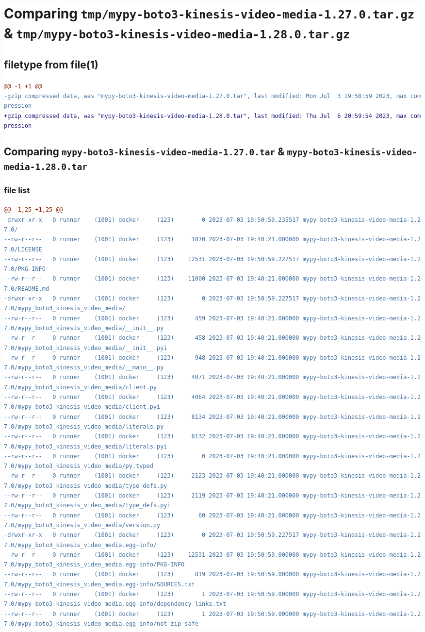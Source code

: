 # Comparing `tmp/mypy-boto3-kinesis-video-media-1.27.0.tar.gz` & `tmp/mypy-boto3-kinesis-video-media-1.28.0.tar.gz`

## filetype from file(1)

```diff
@@ -1 +1 @@
-gzip compressed data, was "mypy-boto3-kinesis-video-media-1.27.0.tar", last modified: Mon Jul  3 19:50:59 2023, max compression
+gzip compressed data, was "mypy-boto3-kinesis-video-media-1.28.0.tar", last modified: Thu Jul  6 20:59:54 2023, max compression
```

## Comparing `mypy-boto3-kinesis-video-media-1.27.0.tar` & `mypy-boto3-kinesis-video-media-1.28.0.tar`

### file list

```diff
@@ -1,25 +1,25 @@
-drwxr-xr-x   0 runner    (1001) docker     (123)        0 2023-07-03 19:50:59.235517 mypy-boto3-kinesis-video-media-1.27.0/
--rw-r--r--   0 runner    (1001) docker     (123)     1070 2023-07-03 19:40:21.000000 mypy-boto3-kinesis-video-media-1.27.0/LICENSE
--rw-r--r--   0 runner    (1001) docker     (123)    12531 2023-07-03 19:50:59.227517 mypy-boto3-kinesis-video-media-1.27.0/PKG-INFO
--rw-r--r--   0 runner    (1001) docker     (123)    11000 2023-07-03 19:40:21.000000 mypy-boto3-kinesis-video-media-1.27.0/README.md
-drwxr-xr-x   0 runner    (1001) docker     (123)        0 2023-07-03 19:50:59.227517 mypy-boto3-kinesis-video-media-1.27.0/mypy_boto3_kinesis_video_media/
--rw-r--r--   0 runner    (1001) docker     (123)      459 2023-07-03 19:40:21.000000 mypy-boto3-kinesis-video-media-1.27.0/mypy_boto3_kinesis_video_media/__init__.py
--rw-r--r--   0 runner    (1001) docker     (123)      458 2023-07-03 19:40:21.000000 mypy-boto3-kinesis-video-media-1.27.0/mypy_boto3_kinesis_video_media/__init__.pyi
--rw-r--r--   0 runner    (1001) docker     (123)      948 2023-07-03 19:40:21.000000 mypy-boto3-kinesis-video-media-1.27.0/mypy_boto3_kinesis_video_media/__main__.py
--rw-r--r--   0 runner    (1001) docker     (123)     4071 2023-07-03 19:40:21.000000 mypy-boto3-kinesis-video-media-1.27.0/mypy_boto3_kinesis_video_media/client.py
--rw-r--r--   0 runner    (1001) docker     (123)     4064 2023-07-03 19:40:21.000000 mypy-boto3-kinesis-video-media-1.27.0/mypy_boto3_kinesis_video_media/client.pyi
--rw-r--r--   0 runner    (1001) docker     (123)     8134 2023-07-03 19:40:21.000000 mypy-boto3-kinesis-video-media-1.27.0/mypy_boto3_kinesis_video_media/literals.py
--rw-r--r--   0 runner    (1001) docker     (123)     8132 2023-07-03 19:40:21.000000 mypy-boto3-kinesis-video-media-1.27.0/mypy_boto3_kinesis_video_media/literals.pyi
--rw-r--r--   0 runner    (1001) docker     (123)        0 2023-07-03 19:40:21.000000 mypy-boto3-kinesis-video-media-1.27.0/mypy_boto3_kinesis_video_media/py.typed
--rw-r--r--   0 runner    (1001) docker     (123)     2123 2023-07-03 19:40:21.000000 mypy-boto3-kinesis-video-media-1.27.0/mypy_boto3_kinesis_video_media/type_defs.py
--rw-r--r--   0 runner    (1001) docker     (123)     2119 2023-07-03 19:40:21.000000 mypy-boto3-kinesis-video-media-1.27.0/mypy_boto3_kinesis_video_media/type_defs.pyi
--rw-r--r--   0 runner    (1001) docker     (123)       60 2023-07-03 19:40:21.000000 mypy-boto3-kinesis-video-media-1.27.0/mypy_boto3_kinesis_video_media/version.py
-drwxr-xr-x   0 runner    (1001) docker     (123)        0 2023-07-03 19:50:59.227517 mypy-boto3-kinesis-video-media-1.27.0/mypy_boto3_kinesis_video_media.egg-info/
--rw-r--r--   0 runner    (1001) docker     (123)    12531 2023-07-03 19:50:59.000000 mypy-boto3-kinesis-video-media-1.27.0/mypy_boto3_kinesis_video_media.egg-info/PKG-INFO
--rw-r--r--   0 runner    (1001) docker     (123)      819 2023-07-03 19:50:59.000000 mypy-boto3-kinesis-video-media-1.27.0/mypy_boto3_kinesis_video_media.egg-info/SOURCES.txt
--rw-r--r--   0 runner    (1001) docker     (123)        1 2023-07-03 19:50:59.000000 mypy-boto3-kinesis-video-media-1.27.0/mypy_boto3_kinesis_video_media.egg-info/dependency_links.txt
--rw-r--r--   0 runner    (1001) docker     (123)        1 2023-07-03 19:50:59.000000 mypy-boto3-kinesis-video-media-1.27.0/mypy_boto3_kinesis_video_media.egg-info/not-zip-safe
```